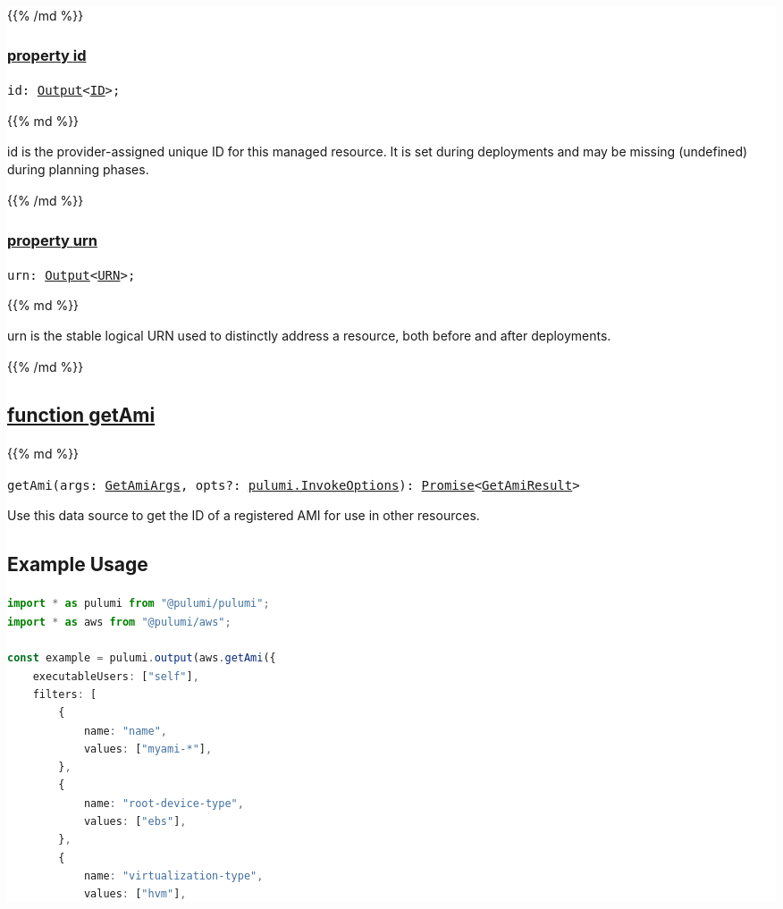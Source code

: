 {{% /md %}}
</div>
<h3 class="pdoc-member-header" id="Provider-id">
<a class="pdoc-child-name" href="https://github.com/pulumi/pulumi-aws/blob/55bd0390160d27350b297834026fee52114a2d41/sdk/nodejs/node_modules/@pulumi/pulumi/resource.d.ts#L187">property <b>id</b></a>
</h3>
<div class="pdoc-member-contents">
<pre class="highlight"><span class='kd'></span>id: <a href='/docs/reference/pkg/nodejs/pulumi/pulumi/#Output'>Output</a>&lt;<a href='/docs/reference/pkg/nodejs/pulumi/pulumi/#ID'>ID</a>&gt;;</pre>
{{% md %}}

id is the provider-assigned unique ID for this managed resource.  It is set during
deployments and may be missing (undefined) during planning phases.

{{% /md %}}
</div>
<h3 class="pdoc-member-header" id="Provider-urn">
<a class="pdoc-child-name" href="https://github.com/pulumi/pulumi-aws/blob/55bd0390160d27350b297834026fee52114a2d41/sdk/nodejs/node_modules/@pulumi/pulumi/resource.d.ts#L17">property <b>urn</b></a>
</h3>
<div class="pdoc-member-contents">
<pre class="highlight"><span class='kd'></span>urn: <a href='/docs/reference/pkg/nodejs/pulumi/pulumi/#Output'>Output</a>&lt;<a href='/docs/reference/pkg/nodejs/pulumi/pulumi/#URN'>URN</a>&gt;;</pre>
{{% md %}}

urn is the stable logical URN used to distinctly address a resource, both before and after
deployments.

{{% /md %}}
</div>
</div>
<h2 class="pdoc-module-header" id="getAmi">
<a class="pdoc-member-name" href="https://github.com/pulumi/pulumi-aws/blob/55bd0390160d27350b297834026fee52114a2d41/sdk/nodejs/getAmi.ts#L39">function <b>getAmi</b></a>
</h2>
<div class="pdoc-module-contents">
{{% md %}}

<pre class="highlight"><span class='kd'></span>getAmi(args: <a href='#GetAmiArgs'>GetAmiArgs</a>, opts?: <a href='/docs/reference/pkg/nodejs/pulumi/pulumi/#InvokeOptions'>pulumi.InvokeOptions</a>): <a href='https://developer.mozilla.org/en-US/docs/Web/JavaScript/Reference/Global_Objects/Promise'>Promise</a>&lt;<a href='#GetAmiResult'>GetAmiResult</a>&gt;</pre>


Use this data source to get the ID of a registered AMI for use in other
resources.

## Example Usage

```typescript
import * as pulumi from "@pulumi/pulumi";
import * as aws from "@pulumi/aws";

const example = pulumi.output(aws.getAmi({
    executableUsers: ["self"],
    filters: [
        {
            name: "name",
            values: ["myami-*"],
        },
        {
            name: "root-device-type",
            values: ["ebs"],
        },
        {
            name: "virtualization-type",
            values: ["hvm"],
```